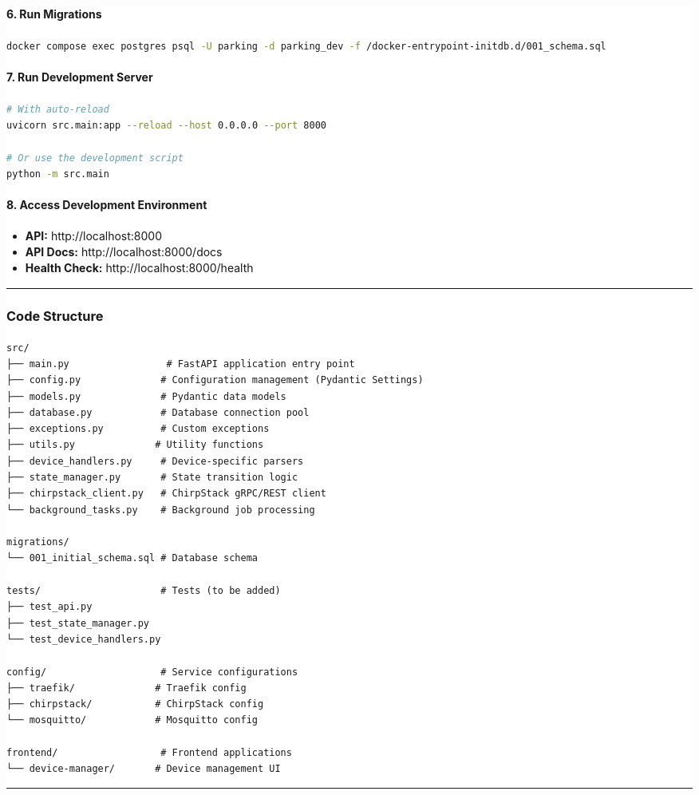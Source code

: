 #### 6. Run Migrations

```bash
docker compose exec postgres psql -U parking -d parking_dev -f /docker-entrypoint-initdb.d/001_schema.sql
```

#### 7. Run Development Server

```bash
# With auto-reload
uvicorn src.main:app --reload --host 0.0.0.0 --port 8000

# Or use the development script
python -m src.main
```

#### 8. Access Development Environment

- **API:** http://localhost:8000
- **API Docs:** http://localhost:8000/docs
- **Health Check:** http://localhost:8000/health

---

### Code Structure

```
src/
├── main.py                 # FastAPI application entry point
├── config.py              # Configuration management (Pydantic Settings)
├── models.py              # Pydantic data models
├── database.py            # Database connection pool
├── exceptions.py          # Custom exceptions
├── utils.py              # Utility functions
├── device_handlers.py     # Device-specific parsers
├── state_manager.py       # State transition logic
├── chirpstack_client.py   # ChirpStack gRPC/REST client
└── background_tasks.py    # Background job processing

migrations/
└── 001_initial_schema.sql # Database schema

tests/                     # Tests (to be added)
├── test_api.py
├── test_state_manager.py
└── test_device_handlers.py

config/                    # Service configurations
├── traefik/              # Traefik config
├── chirpstack/           # ChirpStack config
└── mosquitto/            # Mosquitto config

frontend/                  # Frontend applications
└── device-manager/       # Device management UI
```

---